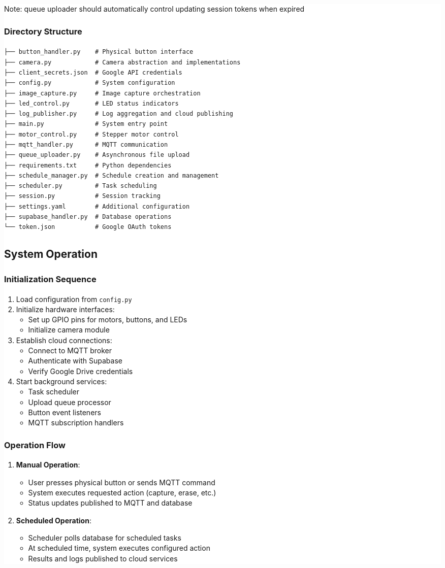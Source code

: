 Note: queue uploader should automatically control updating session tokens when expired

### Directory Structure
```
├── button_handler.py    # Physical button interface
├── camera.py            # Camera abstraction and implementations
├── client_secrets.json  # Google API credentials
├── config.py            # System configuration
├── image_capture.py     # Image capture orchestration
├── led_control.py       # LED status indicators
├── log_publisher.py     # Log aggregation and cloud publishing
├── main.py              # System entry point
├── motor_control.py     # Stepper motor control
├── mqtt_handler.py      # MQTT communication
├── queue_uploader.py    # Asynchronous file upload
├── requirements.txt     # Python dependencies
├── schedule_manager.py  # Schedule creation and management
├── scheduler.py         # Task scheduling
├── session.py           # Session tracking
├── settings.yaml        # Additional configuration
├── supabase_handler.py  # Database operations
└── token.json           # Google OAuth tokens
```

## System Operation

### Initialization Sequence
1. Load configuration from `config.py`
2. Initialize hardware interfaces:
   - Set up GPIO pins for motors, buttons, and LEDs
   - Initialize camera module
3. Establish cloud connections:
   - Connect to MQTT broker
   - Authenticate with Supabase
   - Verify Google Drive credentials
4. Start background services:
   - Task scheduler
   - Upload queue processor
   - Button event listeners
   - MQTT subscription handlers

### Operation Flow
1. **Manual Operation**:
   - User presses physical button or sends MQTT command
   - System executes requested action (capture, erase, etc.)
   - Status updates published to MQTT and database

2. **Scheduled Operation**:
   - Scheduler polls database for scheduled tasks
   - At scheduled time, system executes configured action
   - Results and logs published to cloud services
